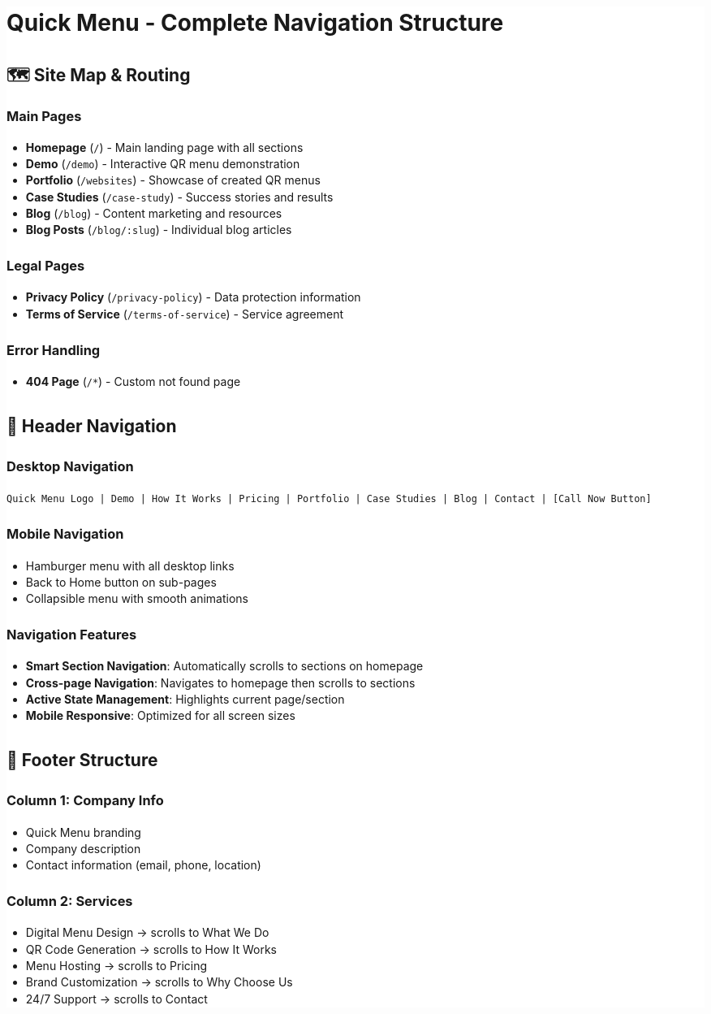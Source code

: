 # Quick Menu - Complete Navigation Structure

## 🗺️ Site Map & Routing

### Main Pages
- **Homepage** (`/`) - Main landing page with all sections
- **Demo** (`/demo`) - Interactive QR menu demonstration
- **Portfolio** (`/websites`) - Showcase of created QR menus
- **Case Studies** (`/case-study`) - Success stories and results
- **Blog** (`/blog`) - Content marketing and resources
- **Blog Posts** (`/blog/:slug`) - Individual blog articles

### Legal Pages
- **Privacy Policy** (`/privacy-policy`) - Data protection information
- **Terms of Service** (`/terms-of-service`) - Service agreement

### Error Handling
- **404 Page** (`/*`) - Custom not found page

## 🧭 Header Navigation

### Desktop Navigation
```
Quick Menu Logo | Demo | How It Works | Pricing | Portfolio | Case Studies | Blog | Contact | [Call Now Button]
```

### Mobile Navigation
- Hamburger menu with all desktop links
- Back to Home button on sub-pages
- Collapsible menu with smooth animations

### Navigation Features
- **Smart Section Navigation**: Automatically scrolls to sections on homepage
- **Cross-page Navigation**: Navigates to homepage then scrolls to sections
- **Active State Management**: Highlights current page/section
- **Mobile Responsive**: Optimized for all screen sizes

## 🦶 Footer Structure

### Column 1: Company Info
- Quick Menu branding
- Company description
- Contact information (email, phone, location)

### Column 2: Services
- Digital Menu Design → scrolls to What We Do
- QR Code Generation → scrolls to How It Works
- Menu Hosting → scrolls to Pricing
- Brand Customization → scrolls to Why Choose Us
- 24/7 Support → scrolls to Contact
